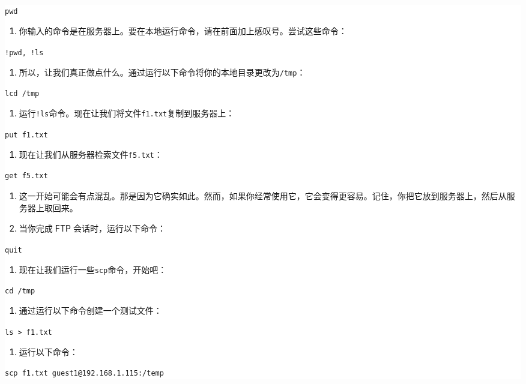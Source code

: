 ```
pwd

```

1.  你输入的命令是在服务器上。要在本地运行命令，请在前面加上感叹号。尝试这些命令：

```
!pwd, !ls

```

1.  所以，让我们真正做点什么。通过运行以下命令将你的本地目录更改为`/tmp`：

```
lcd /tmp

```

1.  运行`!ls`命令。现在让我们将文件`f1.txt`复制到服务器上：

```
put f1.txt

```

1.  现在让我们从服务器检索文件`f5.txt`：

```
get f5.txt

```

1.  这一开始可能会有点混乱。那是因为它确实如此。然而，如果你经常使用它，它会变得更容易。记住，你把它放到服务器上，然后从服务器上取回来。

1.  当你完成 FTP 会话时，运行以下命令：

```
quit

```

1.  现在让我们运行一些`scp`命令，开始吧：

```
cd /tmp

```

1.  通过运行以下命令创建一个测试文件：

```
ls > f1.txt

```

1.  运行以下命令：

```
scp f1.txt guest1@192.168.1.115:/temp

```
